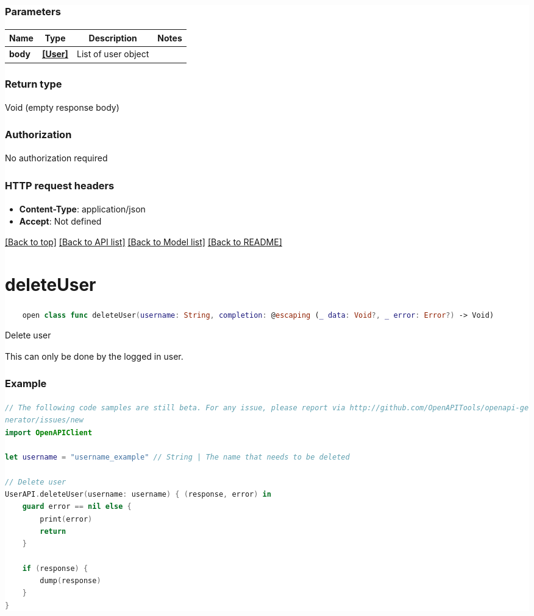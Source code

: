 ### Parameters

Name | Type | Description  | Notes
------------- | ------------- | ------------- | -------------
 **body** | [**[User]**](User.md) | List of user object | 

### Return type

Void (empty response body)

### Authorization

No authorization required

### HTTP request headers

 - **Content-Type**: application/json
 - **Accept**: Not defined

[[Back to top]](#) [[Back to API list]](../README.md#documentation-for-api-endpoints) [[Back to Model list]](../README.md#documentation-for-models) [[Back to README]](../README.md)

# **deleteUser**
```swift
    open class func deleteUser(username: String, completion: @escaping (_ data: Void?, _ error: Error?) -> Void)
```

Delete user

This can only be done by the logged in user.

### Example
```swift
// The following code samples are still beta. For any issue, please report via http://github.com/OpenAPITools/openapi-generator/issues/new
import OpenAPIClient

let username = "username_example" // String | The name that needs to be deleted

// Delete user
UserAPI.deleteUser(username: username) { (response, error) in
    guard error == nil else {
        print(error)
        return
    }

    if (response) {
        dump(response)
    }
}
```
